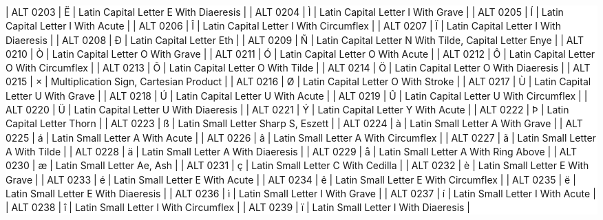 | ALT 0203 | Ë    | Latin Capital Letter E With Diaeresis                                   |
| ALT 0204 | Ì    | Latin Capital Letter I With Grave                                       |
| ALT 0205 | Í    | Latin Capital Letter I With Acute                                       |
| ALT 0206 | Î    | Latin Capital Letter I With Circumflex                                  |
| ALT 0207 | Ï    | Latin Capital Letter I With Diaeresis                                   |
| ALT 0208 | Ð    | Latin Capital Letter Eth                                                |
| ALT 0209 | Ñ    | Latin Capital Letter N With Tilde, Capital Letter Enye                  |
| ALT 0210 | Ò    | Latin Capital Letter O With Grave                                       |
| ALT 0211 | Ó    | Latin Capital Letter O With Acute                                       |
| ALT 0212 | Ô    | Latin Capital Letter O With Circumflex                                  |
| ALT 0213 | Õ    | Latin Capital Letter O With Tilde                                       |
| ALT 0214 | Ö    | Latin Capital Letter O With Diaeresis                                   |
| ALT 0215 | ×    | Multiplication Sign, Cartesian Product                                  |
| ALT 0216 | Ø    | Latin Capital Letter O With Stroke                                      |
| ALT 0217 | Ù    | Latin Capital Letter U With Grave                                       |
| ALT 0218 | Ú    | Latin Capital Letter U With Acute                                       |
| ALT 0219 | Û    | Latin Capital Letter U With Circumflex                                  |
| ALT 0220 | Ü    | Latin Capital Letter U With Diaeresis                                   |
| ALT 0221 | Ý    | Latin Capital Letter Y With Acute                                       |
| ALT 0222 | Þ    | Latin Capital Letter Thorn                                              |
| ALT 0223 | ß    | Latin Small Letter Sharp S, Eszett                                      |
| ALT 0224 | à    | Latin Small Letter A With Grave                                         |
| ALT 0225 | á    | Latin Small Letter A With Acute                                         |
| ALT 0226 | â    | Latin Small Letter A With Circumflex                                    |
| ALT 0227 | ã    | Latin Small Letter A With Tilde                                         |
| ALT 0228 | ä    | Latin Small Letter A With Diaeresis                                     |
| ALT 0229 | å    | Latin Small Letter A With Ring Above                                    |
| ALT 0230 | æ    | Latin Small Letter Ae, Ash                                              |
| ALT 0231 | ç    | Latin Small Letter C With Cedilla                                       |
| ALT 0232 | è    | Latin Small Letter E With Grave                                         |
| ALT 0233 | é    | Latin Small Letter E With Acute                                         |
| ALT 0234 | ê    | Latin Small Letter E With Circumflex                                    |
| ALT 0235 | ë    | Latin Small Letter E With Diaeresis                                     |
| ALT 0236 | ì    | Latin Small Letter I With Grave                                         |
| ALT 0237 | í    | Latin Small Letter I With Acute                                         |
| ALT 0238 | î    | Latin Small Letter I With Circumflex                                    |
| ALT 0239 | ï    | Latin Small Letter I With Diaeresis                                     |